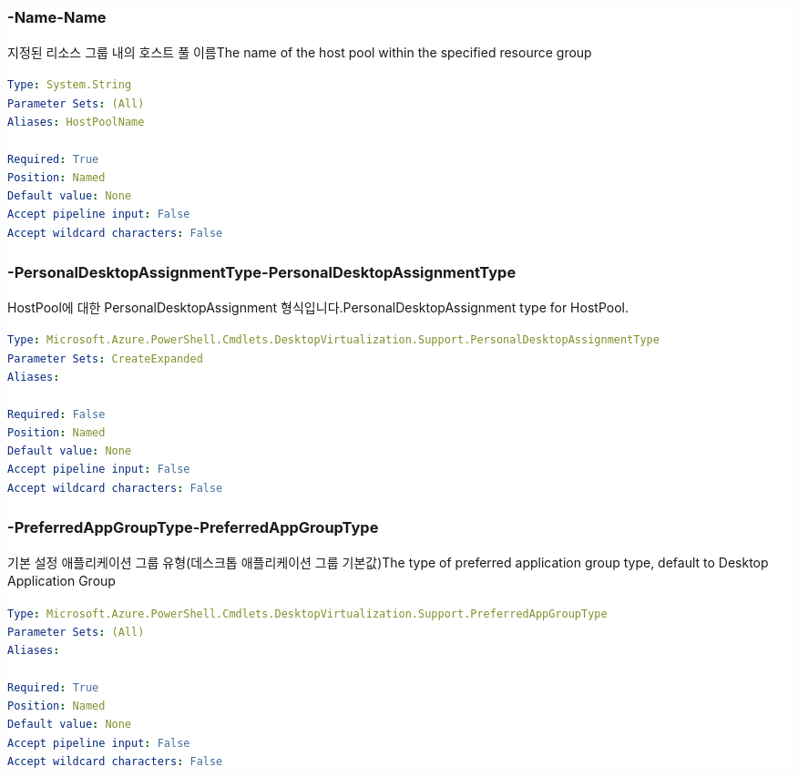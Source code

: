 ### <span data-ttu-id="7775f-135">-Name</span><span class="sxs-lookup"><span data-stu-id="7775f-135">-Name</span></span>
<span data-ttu-id="7775f-136">지정된 리소스 그룹 내의 호스트 풀 이름</span><span class="sxs-lookup"><span data-stu-id="7775f-136">The name of the host pool within the specified resource group</span></span>

```yaml
Type: System.String
Parameter Sets: (All)
Aliases: HostPoolName

Required: True
Position: Named
Default value: None
Accept pipeline input: False
Accept wildcard characters: False
```

### <span data-ttu-id="7775f-137">-PersonalDesktopAssignmentType</span><span class="sxs-lookup"><span data-stu-id="7775f-137">-PersonalDesktopAssignmentType</span></span>
<span data-ttu-id="7775f-138">HostPool에 대한 PersonalDesktopAssignment 형식입니다.</span><span class="sxs-lookup"><span data-stu-id="7775f-138">PersonalDesktopAssignment type for HostPool.</span></span>

```yaml
Type: Microsoft.Azure.PowerShell.Cmdlets.DesktopVirtualization.Support.PersonalDesktopAssignmentType
Parameter Sets: CreateExpanded
Aliases:

Required: False
Position: Named
Default value: None
Accept pipeline input: False
Accept wildcard characters: False
```

### <span data-ttu-id="7775f-139">-PreferredAppGroupType</span><span class="sxs-lookup"><span data-stu-id="7775f-139">-PreferredAppGroupType</span></span>
<span data-ttu-id="7775f-140">기본 설정 애플리케이션 그룹 유형(데스크톱 애플리케이션 그룹 기본값)</span><span class="sxs-lookup"><span data-stu-id="7775f-140">The type of preferred application group type, default to Desktop Application Group</span></span>

```yaml
Type: Microsoft.Azure.PowerShell.Cmdlets.DesktopVirtualization.Support.PreferredAppGroupType
Parameter Sets: (All)
Aliases:

Required: True
Position: Named
Default value: None
Accept pipeline input: False
Accept wildcard characters: False
```
